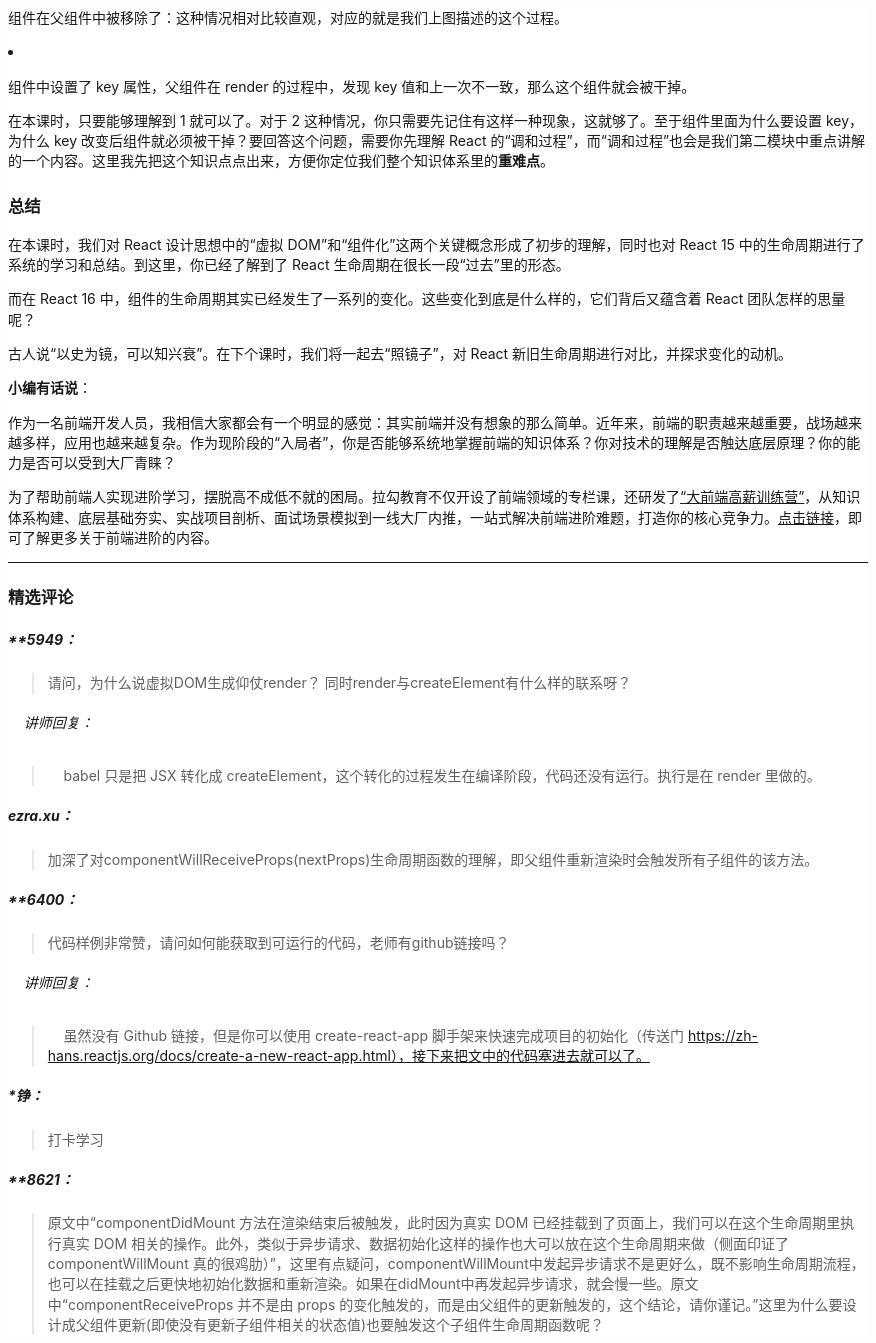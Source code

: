 <p data-nodeid="1485">组件在父组件中被移除了：这种情况相对比较直观，对应的就是我们上图描述的这个过程。</p>
</li>
<li data-nodeid="1486">
<p data-nodeid="1487">组件中设置了 key 属性，父组件在 render 的过程中，发现 key 值和上一次不一致，那么这个组件就会被干掉。</p>
</li>
</ul>
<p data-nodeid="1488">在本课时，只要能够理解到 1 就可以了。对于 2 这种情况，你只需要先记住有这样一种现象，这就够了。至于组件里面为什么要设置 key，为什么 key 改变后组件就必须被干掉？要回答这个问题，需要你先理解 React 的“调和过程”，而“调和过程”也会是我们第二模块中重点讲解的一个内容。这里我先把这个知识点点出来，方便你定位我们整个知识体系里的<strong data-nodeid="1716">重难点</strong>。</p>
<h3 data-nodeid="1489">总结</h3>
<p data-nodeid="1490">在本课时，我们对 React 设计思想中的“虚拟 DOM”和“组件化”这两个关键概念形成了初步的理解，同时也对 React 15 中的生命周期进行了系统的学习和总结。到这里，你已经了解到了 React 生命周期在很长一段“过去”里的形态。</p>
<p data-nodeid="1491">而在 React 16 中，组件的生命周期其实已经发生了一系列的变化。这些变化到底是什么样的，它们背后又蕴含着 React 团队怎样的思量呢？</p>
<p data-nodeid="1492">古人说“以史为镜，可以知兴衰”。在下个课时，我们将一起去“照镜子”，对 React 新旧生命周期进行对比，并探求变化的动机。</p>
<p data-nodeid="1493"><strong data-nodeid="1725">小编有话说</strong>：</p>
<p data-nodeid="1494">作为一名前端开发人员，我相信大家都会有一个明显的感觉：其实前端并没有想象的那么简单。近年来，前端的职责越来越重要，战场越来越多样，应用也越来越复杂。作为现阶段的“入局者”，你是否能够系统地掌握前端的知识体系？你对技术的理解是否触达底层原理？你的能力是否可以受到大厂青睐？</p>
<p data-nodeid="1495" class="">为了帮助前端人实现进阶学习，摆脱高不成低不就的困局。拉勾教育不仅开设了前端领域的专栏课，还研发了<a href="https://kaiwu.lagou.com/fe_enhancement.html?utm_source=lagouedu&amp;utm_medium=zhuanlan&amp;utm_campaign=%E5%A4%A7%E5%89%8D%E7%AB%AF%E9%AB%98%E8%96%AA%E8%AE%AD%E7%BB%83%E8%90%A5" data-nodeid="1730">“大前端高薪训练营”</a>，从知识体系构建、底层基础夯实、实战项目剖析、面试场景模拟到一线大厂内推，一站式解决前端进阶难题，打造你的核心竞争力。<a href="https://kaiwu.lagou.com/fe_enhancement.html?utm_source=lagouedu&amp;utm_medium=zhuanlan&amp;utm_campaign=%E5%A4%A7%E5%89%8D%E7%AB%AF%E9%AB%98%E8%96%AA%E8%AE%AD%E7%BB%83%E8%90%A5" data-nodeid="1734">点击链接</a>，即可了解更多关于前端进阶的内容。</p>

---

### 精选评论

##### **5949：
> 请问，为什么说虚拟DOM生成仰仗render？ 同时render与createElement有什么样的联系呀？

 ###### &nbsp;&nbsp;&nbsp; 讲师回复：
> &nbsp;&nbsp;&nbsp; babel 只是把 JSX 转化成 createElement，这个转化的过程发生在编译阶段，代码还没有运行。执行是在 render 里做的。

##### ezra.xu：
> 加深了对componentWillReceiveProps(nextProps)生命周期函数的理解，即父组件重新渲染时会触发所有子组件的该方法。

##### **6400：
> 代码样例非常赞，请问如何能获取到可运行的代码，老师有github链接吗？

 ###### &nbsp;&nbsp;&nbsp; 讲师回复：
> &nbsp;&nbsp;&nbsp; 虽然没有 Github 链接，但是你可以使用 create-react-app 脚手架来快速完成项目的初始化（传送门 https://zh-hans.reactjs.org/docs/create-a-new-react-app.html），接下来把文中的代码塞进去就可以了。

##### *铮：
> 打卡学习

##### **8621：
> 原文中“componentDidMount 方法在渲染结束后被触发，此时因为真实 DOM 已经挂载到了页面上，我们可以在这个生命周期里执行真实 DOM 相关的操作。此外，类似于异步请求、数据初始化这样的操作也大可以放在这个生命周期来做（侧面印证了 componentWillMount 真的很鸡肋）”，这里有点疑问，componentWillMount中发起异步请求不是更好么，既不影响生命周期流程，也可以在挂载之后更快地初始化数据和重新渲染。如果在didMount中再发起异步请求，就会慢一些。原文中“componentReceiveProps 并不是由 props 的变化触发的，而是由父组件的更新触发的，这个结论，请你谨记。”这里为什么要设计成父组件更新(即使没有更新子组件相关的状态值)也要触发这个子组件生命周期函数呢？
